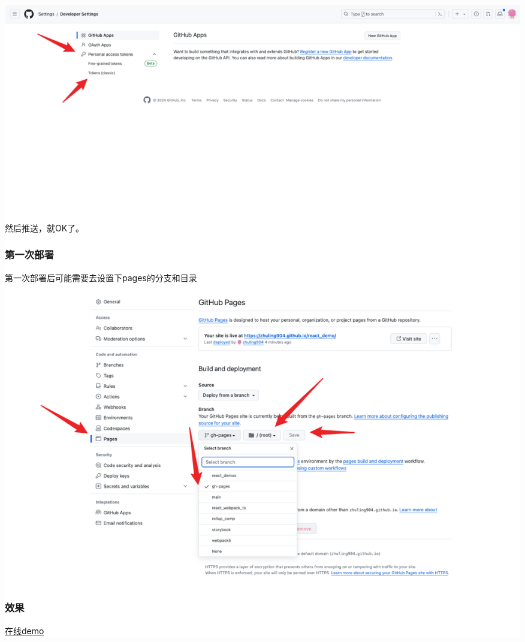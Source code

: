 ![image-20240615123558539](./assets/image-20240615123558539.png)

然后推送，就OK了。

### 第一次部署
第一次部署后可能需要去设置下pages的分支和目录

![image-20240615123604440](./assets/image-20240615123604440.png)

### 效果
[在线demo](https://zhuling904.github.io/react_demo/?path=/docs/%E9%80%9A%E7%94%A8-button--docs)
